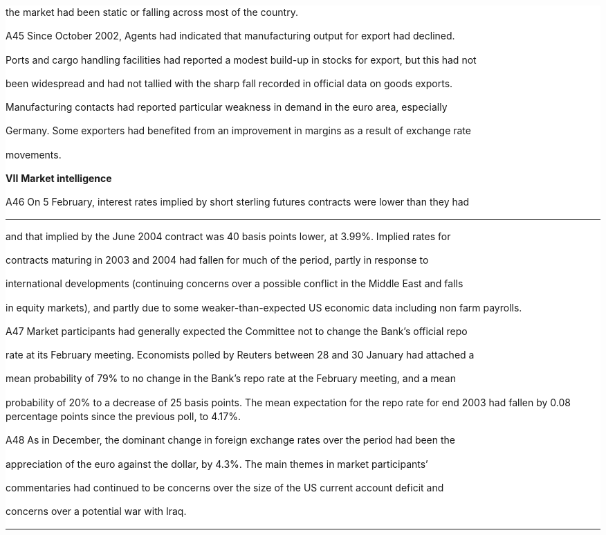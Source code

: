 the market had been static or falling across most of the country.

A45 Since October 2002, Agents had indicated that manufacturing output for export had declined.

Ports and cargo handling facilities had reported a modest build-up in stocks for export, but this had not

been widespread and had not tallied with the sharp fall recorded in official data on goods exports.

Manufacturing contacts had reported particular weakness in demand in the euro area, especially

Germany. Some exporters had benefited from an improvement in margins as a result of exchange rate

movements.

**VII** **Market intelligence**

A46 On 5 February, interest rates implied by short sterling futures contracts were lower than they had


-----

and that implied by the June 2004 contract was 40 basis points lower, at 3.99%. Implied rates for

contracts maturing in 2003 and 2004 had fallen for much of the period, partly in response to

international developments (continuing concerns over a possible conflict in the Middle East and falls

in equity markets), and partly due to some weaker-than-expected US economic data including non
farm payrolls.

A47 Market participants had generally expected the Committee not to change the Bank’s official repo

rate at its February meeting. Economists polled by Reuters between 28 and 30 January had attached a

mean probability of 79% to no change in the Bank’s repo rate at the February meeting, and a mean

probability of 20% to a decrease of 25 basis points. The mean expectation for the repo rate for end
2003 had fallen by 0.08 percentage points since the previous poll, to 4.17%.

A48 As in December, the dominant change in foreign exchange rates over the period had been the

appreciation of the euro against the dollar, by 4.3%. The main themes in market participants’

commentaries had continued to be concerns over the size of the US current account deficit and

concerns over a potential war with Iraq.


-----


